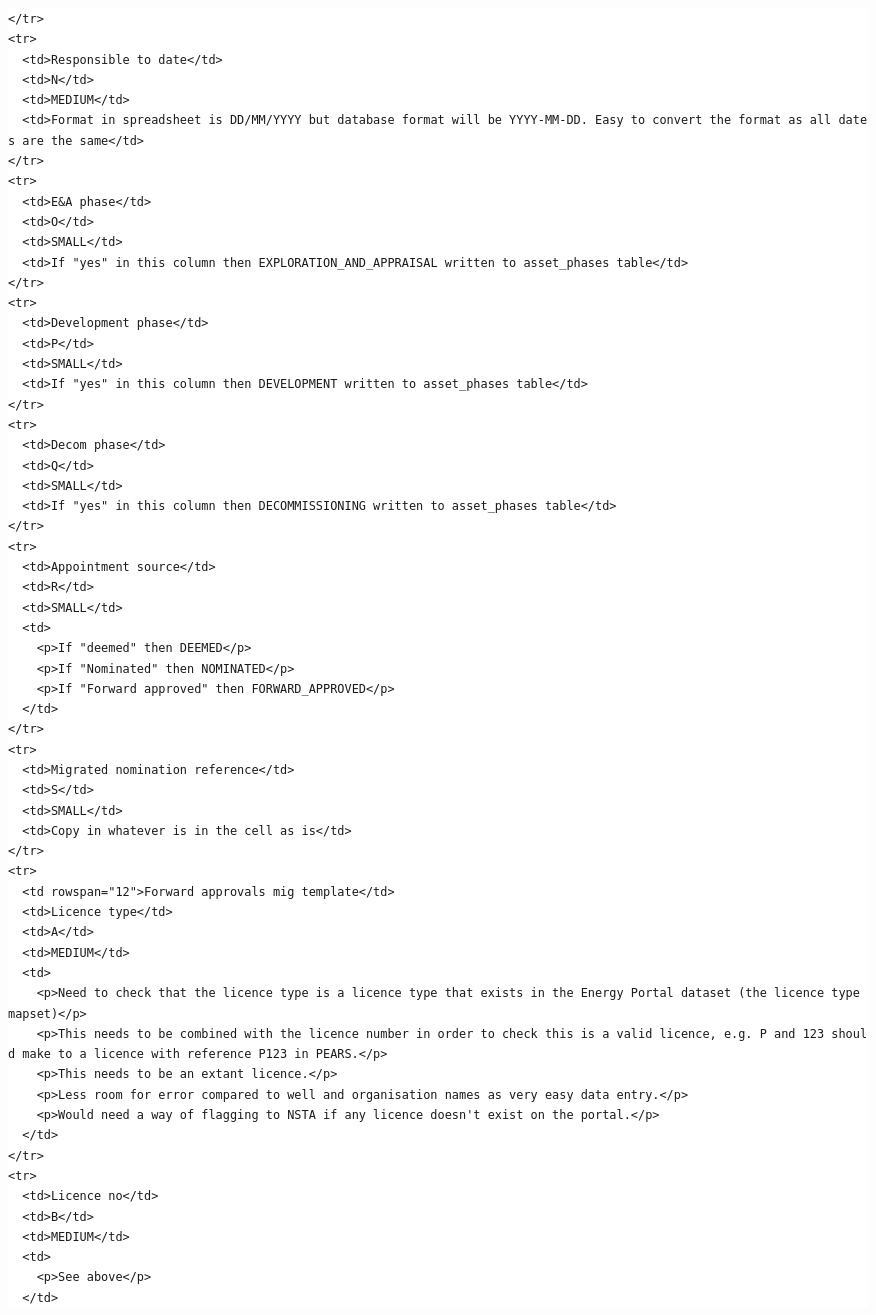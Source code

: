     </tr>
    <tr>
      <td>Responsible to date</td>
      <td>N</td>
      <td>MEDIUM</td>
      <td>Format in spreadsheet is DD/MM/YYYY but database format will be YYYY-MM-DD. Easy to convert the format as all dates are the same</td>
    </tr>
    <tr>
      <td>E&A phase</td>
      <td>O</td>
      <td>SMALL</td>
      <td>If "yes" in this column then EXPLORATION_AND_APPRAISAL written to asset_phases table</td>
    </tr>
    <tr>
      <td>Development phase</td>
      <td>P</td>
      <td>SMALL</td>
      <td>If "yes" in this column then DEVELOPMENT written to asset_phases table</td>
    </tr>
    <tr>
      <td>Decom phase</td>
      <td>Q</td>
      <td>SMALL</td>
      <td>If "yes" in this column then DECOMMISSIONING written to asset_phases table</td>
    </tr>
    <tr>
      <td>Appointment source</td>
      <td>R</td>
      <td>SMALL</td>
      <td>
        <p>If "deemed" then DEEMED</p>
        <p>If "Nominated" then NOMINATED</p>
        <p>If "Forward approved" then FORWARD_APPROVED</p>
      </td>
    </tr>
    <tr>
      <td>Migrated nomination reference</td>
      <td>S</td>
      <td>SMALL</td>
      <td>Copy in whatever is in the cell as is</td>
    </tr>
    <tr>
      <td rowspan="12">Forward approvals mig template</td>
      <td>Licence type</td>
      <td>A</td>
      <td>MEDIUM</td>
      <td>
        <p>Need to check that the licence type is a licence type that exists in the Energy Portal dataset (the licence type mapset)</p>
        <p>This needs to be combined with the licence number in order to check this is a valid licence, e.g. P and 123 should make to a licence with reference P123 in PEARS.</p>
        <p>This needs to be an extant licence.</p>
        <p>Less room for error compared to well and organisation names as very easy data entry.</p>
        <p>Would need a way of flagging to NSTA if any licence doesn't exist on the portal.</p>
      </td>
    </tr>
    <tr>
      <td>Licence no</td>
      <td>B</td>
      <td>MEDIUM</td>
      <td>
        <p>See above</p>
      </td>